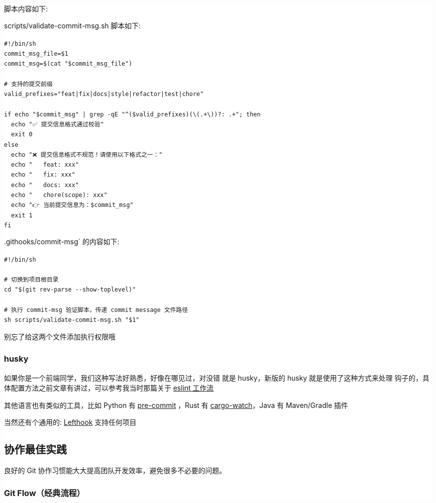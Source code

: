 脚本内容如下:

scripts/validate-commit-msg.sh 脚本如下:

```shell
#!/bin/sh
commit_msg_file=$1
commit_msg=$(cat "$commit_msg_file")

# 支持的提交前缀
valid_prefixes="feat|fix|docs|style|refactor|test|chore"

if echo "$commit_msg" | grep -qE "^($valid_prefixes)(\(.+\))?: .+"; then
  echo "✅ 提交信息格式通过校验"
  exit 0
else
  echo "❌ 提交信息格式不规范！请使用以下格式之一："
  echo "   feat: xxx"
  echo "   fix: xxx"
  echo "   docs: xxx"
  echo "   chore(scope): xxx"
  echo "👉 当前提交信息为：$commit_msg"
  exit 1
fi
```

.githooks/commit-msg` 的内容如下:

```shell
#!/bin/sh

# 切换到项目根目录
cd "$(git rev-parse --show-toplevel)"

# 执行 commit-msg 验证脚本，传递 commit message 文件路径
sh scripts/validate-commit-msg.sh "$1"
```

别忘了给这两个文件添加执行权限哦

### husky

如果你是一个前端同学，我们这种写法好熟悉，好像在哪见过，对没错 就是 husky，新版的 husky 就是使用了这种方式来处理 钩子的，具体配置方法之前文章有讲过，可以参考我当时那篇关于 [eslint 工作流](https://chengyuming.cn/views/FE/lint.html#husky)

其他语言也有类似的工具，比如 Python 有 [pre-commit](https://pre-commit.com/)  ，Rust 有 [cargo-watch](https://github.com/rhysd/cargo-husky)，Java 有 Maven/Gradle 插件

当然还有个通用的: [Lefthook](https://github.com/evilmartians/lefthook) 支持任何项目

## 协作最佳实践

良好的 Git 协作习惯能大大提高团队开发效率，避免很多不必要的问题。

### Git Flow（经典流程）

